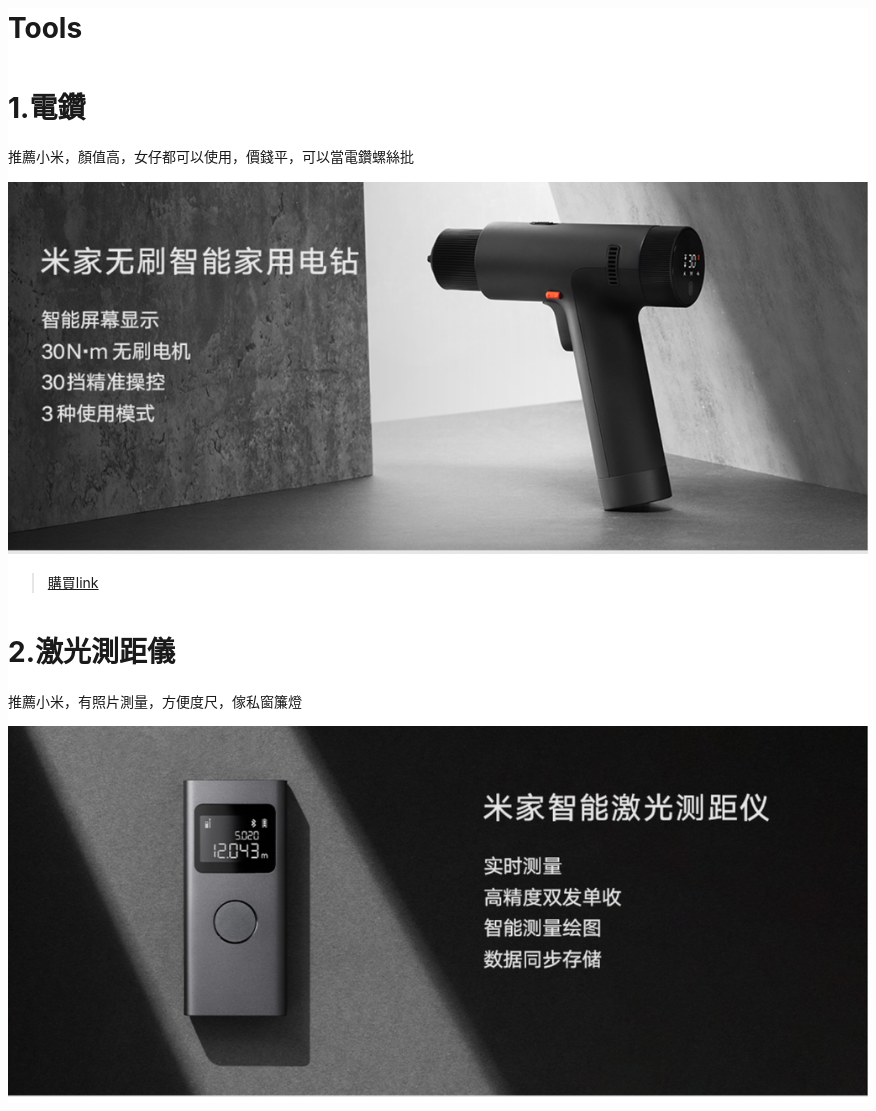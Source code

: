# Tools

# 1.電鑽

推薦小米，顏值高，女仔都可以使用，價錢平，可以當電鑽螺絲批

![](../images/tools/1.png)

> [購買link](https://item.jd.com/100020811286.html)

# 2.激光測距儀

推薦小米，有照片測量，方便度尺，傢私窗簾燈

![](../images/tools/2.png)
